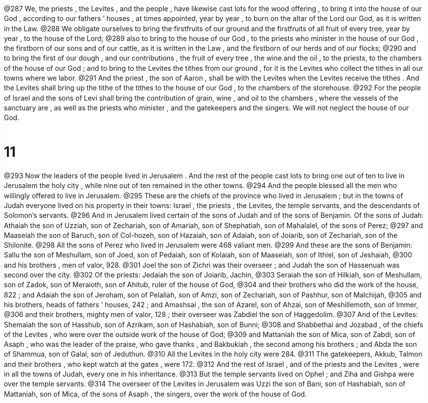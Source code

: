 @287 We, the priests , the Levites , and the people , have likewise cast lots for the wood offering , to bring it into the house of our God , according to our fathers ’ houses , at times appointed, year by year , to burn on the altar of the Lord our God, as it is written in the Law.
@288 We obligate ourselves to bring the firstfruits of our ground and the firstfruits of all fruit of every tree, year by year , to the house of the Lord;
@289 also to bring to the house of our God , to the priests who minister in the house of our God , the firstborn of our sons and of our cattle, as it is written in the Law , and the firstborn of our herds and of our flocks;
@290 and to bring the first of our dough , and our contributions , the fruit of every tree , the wine and the oil , to the priests, to the chambers of the house of our God ; and to bring to the Levites the tithes from our ground , for it is the Levites who collect the tithes in all our towns where we labor.
@291 And the priest , the son of Aaron , shall be with the Levites when the Levites receive the tithes . And the Levites shall bring up the tithe of the tithes to the house of our God , to the chambers of the storehouse.
@292 For the people of Israel and the sons of Levi shall bring the contribution of grain, wine , and oil to the chambers , where the vessels of the sanctuary are , as well as the priests who minister , and the gatekeepers and the singers. We will not neglect the house of our God.

# 11
@293 Now the leaders of the people lived in Jerusalem . And the rest of the people cast lots to bring one out of ten to live in Jerusalem the holy city , while nine out of ten remained in the other towns.
@294 And the people blessed all the men who willingly offered to live in Jerusalem.
@295 These are the chiefs of the province who lived in Jerusalem ; but in the towns of Judah everyone lived on his property in their towns: Israel , the priests , the Levites, the temple servants, and the descendants of Solomon’s servants.
@296 And in Jerusalem lived certain of the sons of Judah and of the sons of Benjamin. Of the sons of Judah: Athaiah the son of Uzziah, son of Zechariah, son of Amariah, son of Shephatiah, son of Mahalalel, of the sons of Perez;
@297 and Maaseiah the son of Baruch, son of Col-hozeh, son of Hazaiah, son of Adaiah, son of Joiarib, son of Zechariah, son of the Shilonite.
@298 All the sons of Perez who lived in Jerusalem were 468 valiant men.
@299 And these are the sons of Benjamin: Sallu the son of Meshullam, son of Joed, son of Pedaiah, son of Kolaiah, son of Maaseiah, son of Ithiel, son of Jeshaiah,
@300 and his brothers , men of valor, 928.
@301 Joel the son of Zichri was their overseer ; and Judah the son of Hassenuah was second over the city.
@302 Of the priests: Jedaiah the son of Joiarib, Jachin,
@303 Seraiah the son of Hilkiah, son of Meshullam, son of Zadok, son of Meraioth, son of Ahitub, ruler of the house of God,
@304 and their brothers who did the work of the house, 822 ; and Adaiah the son of Jeroham, son of Pelaliah, son of Amzi, son of Zechariah, son of Pashhur, son of Malchijah,
@305 and his brothers, heads of fathers ’ houses, 242 ; and Amashsai , the son of Azarel, son of Ahzai, son of Meshillemoth, son of Immer,
@306 and their brothers, mighty men of valor, 128 ; their overseer was Zabdiel the son of Haggedolim.
@307 And of the Levites: Shemaiah the son of Hasshub, son of Azrikam, son of Hashabiah, son of Bunni;
@308 and Shabbethai and Jozabad , of the chiefs of the Levites , who were over the outside work of the house of God;
@309 and Mattaniah the son of Mica, son of Zabdi, son of Asaph , who was the leader of the praise, who gave thanks , and Bakbukiah , the second among his brothers ; and Abda the son of Shammua, son of Galal, son of Jeduthun.
@310 All the Levites in the holy city were 284.
@311 The gatekeepers, Akkub, Talmon and their brothers , who kept watch at the gates , were 172.
@312 And the rest of Israel , and of the priests and the Levites , were in all the towns of Judah, every one in his inheritance.
@313 But the temple servants lived on Ophel ; and Ziha and Gishpa were over the temple servants.
@314 The overseer of the Levites in Jerusalem was Uzzi the son of Bani, son of Hashabiah, son of Mattaniah, son of Mica, of the sons of Asaph , the singers, over the work of the house of God.